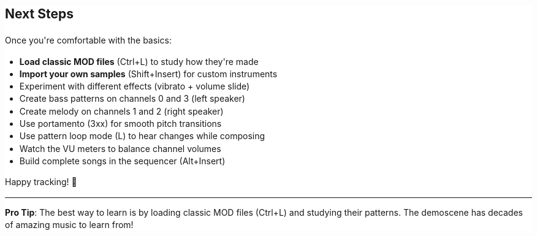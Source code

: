 ## Next Steps

Once you're comfortable with the basics:
- **Load classic MOD files** (Ctrl+L) to study how they're made
- **Import your own samples** (Shift+Insert) for custom instruments
- Experiment with different effects (vibrato + volume slide)
- Create bass patterns on channels 0 and 3 (left speaker)
- Create melody on channels 1 and 2 (right speaker)
- Use portamento (3xx) for smooth pitch transitions
- Use pattern loop mode (L) to hear changes while composing
- Watch the VU meters to balance channel volumes
- Build complete songs in the sequencer (Alt+Insert)

Happy tracking! 🎵

---

**Pro Tip**: The best way to learn is by loading classic MOD files (Ctrl+L) and studying their patterns. The demoscene has decades of amazing music to learn from!
